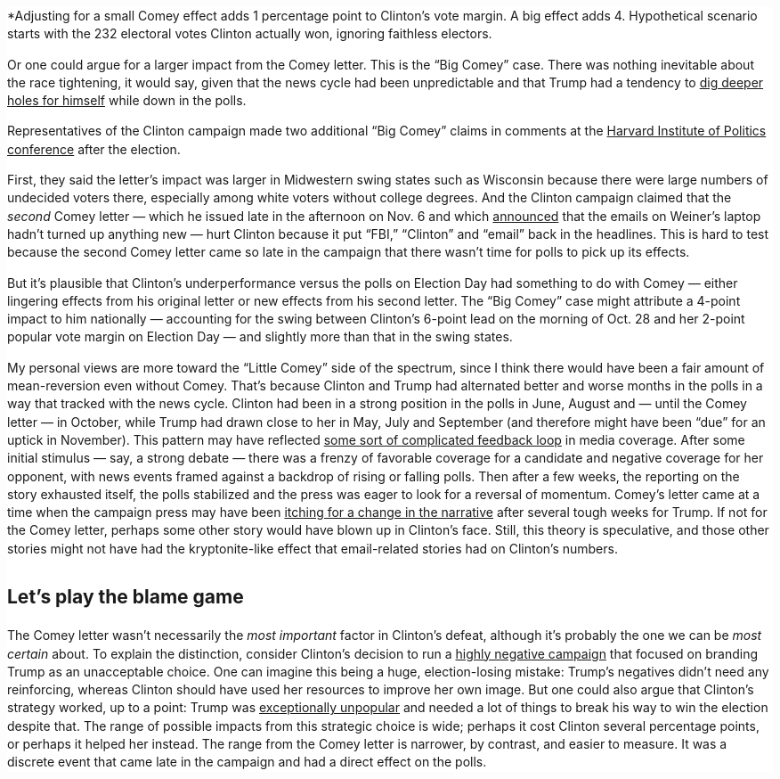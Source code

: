 *Adjusting for a small Comey effect adds 1 percentage point to Clinton’s vote margin. A big effect adds 4. Hypothetical scenario starts with the 232 electoral votes Clinton actually won, ignoring faithless electors.

Or one could argue for a larger impact from the Comey letter. This is the “Big Comey” case. There was nothing inevitable about the race tightening, it would say, given that the news cycle had been unpredictable and that Trump had a tendency to [dig deeper holes for himself](https://www.wsj.com/articles/donald-trump-keeps-up-attacks-on-judge-gonzalo-curiel-1464911442) while down in the polls.

Representatives of the Clinton campaign made two additional “Big Comey” claims in comments at the [Harvard Institute of Politics conference](http://iop.harvard.edu/get-inspired/campaign-managers-conference/campaign-president-managers-look-2016) after the election.

First, they said the letter’s impact was larger in Midwestern swing states such as Wisconsin because there were large numbers of undecided voters there, especially among white voters without college degrees. And the Clinton campaign claimed that the *second* Comey letter — which he issued late in the afternoon on Nov. 6 and which [announced](https://www.nytimes.com/interactive/2016/11/06/us/politics/fbi-letter-emails.html) that the emails on Weiner’s laptop hadn’t turned up anything new — hurt Clinton because it put “FBI,” “Clinton” and “email” back in the headlines. This is hard to test because the second Comey letter came so late in the campaign that there wasn’t time for polls to pick up its effects.

But it’s plausible that Clinton’s underperformance versus the polls on Election Day had something to do with Comey — either lingering effects from his original letter or new effects from his second letter. The “Big Comey” case might attribute a 4-point impact to him nationally — accounting for the swing between Clinton’s 6-point lead on the morning of Oct. 28 and her 2-point popular vote margin on Election Day — and slightly more than that in the swing states.

My personal views are more toward the “Little Comey” side of the spectrum, since I think there would have been a fair amount of mean-reversion even without Comey. That’s because Clinton and Trump had alternated better and worse months in the polls in a way that tracked with the news cycle. Clinton had been in a strong position in the polls in June, August and — until the Comey letter — in October, while Trump had drawn close to her in May, July and September (and therefore might have been “due” for an uptick in November). This pattern may have reflected [some sort of complicated feedback loop](https://fivethirtyeight.com/features/hillary-clinton-is-in-a-self-reinforcing-funk/?fte_features=hillary-clinton-is-in-a-self-reinforcing-funk) in media coverage. After some initial stimulus — say, a strong debate — there was a frenzy of favorable coverage for a candidate and negative coverage for her opponent, with news events framed against a backdrop of rising or falling polls. Then after a few weeks, the reporting on the story exhausted itself, the polls stabilized and the press was eager to look for a reversal of momentum. Comey’s letter came at a time when the campaign press may have been [itching for a change in the narrative](https://fivethirtyeight.com/features/election-update-the-polls-disagree-and-thats-ok/) after several tough weeks for Trump. If not for the Comey letter, perhaps some other story would have blown up in Clinton’s face. Still, this theory is speculative, and those other stories might not have had the kryptonite-like effect that email-related stories had on Clinton’s numbers.

## Let’s play the blame game

The Comey letter wasn’t necessarily the *most important* factor in Clinton’s defeat, although it’s probably the one we can be *most certain* about. To explain the distinction, consider Clinton’s decision to run a [highly negative campaign](http://reason.com/blog/2017/03/09/trump-ads-trumped-clinton-on-policy) that focused on branding Trump as an unacceptable choice. One can imagine this being a huge, election-losing mistake: Trump’s negatives didn’t need any reinforcing, whereas Clinton should have used her resources to improve her own image. But one could also argue that Clinton’s strategy worked, up to a point: Trump was [exceptionally unpopular](http://elections.huffingtonpost.com/pollster/donald-trump-favorable-rating) and needed a lot of things to break his way to win the election despite that. The range of possible impacts from this strategic choice is wide; perhaps it cost Clinton several percentage points, or perhaps it helped her instead. The range from the Comey letter is narrower, by contrast, and easier to measure. It was a discrete event that came late in the campaign and had a direct effect on the polls.
